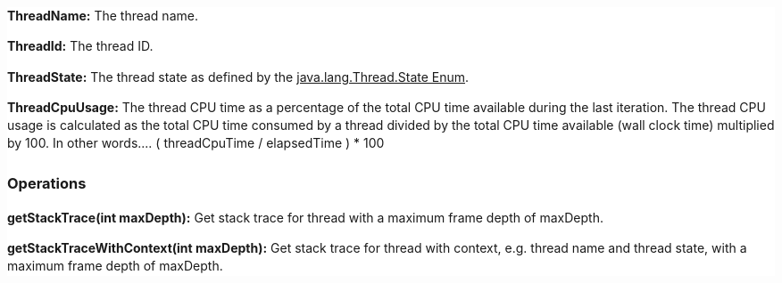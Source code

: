 **ThreadName:** The thread name.

**ThreadId:** The thread ID.

**ThreadState:** The thread state as defined by the [java.lang.Thread.State Enum](https://docs.oracle.com/javase/8/docs/api/java/lang/Thread.State.html).

**ThreadCpuUsage:** The thread CPU time as a percentage of the total CPU time available during the last iteration. The thread CPU usage is calculated as the total CPU time consumed by a thread divided by the total CPU time available (wall clock time) multiplied by 100. In other words.... ( threadCpuTime / elapsedTime ) * 100

### Operations

**getStackTrace(int maxDepth):** Get stack trace for thread with a maximum frame depth of maxDepth.

**getStackTraceWithContext(int maxDepth):** Get stack trace for thread with context, e.g. thread name and thread state, with a maximum frame depth of maxDepth.

